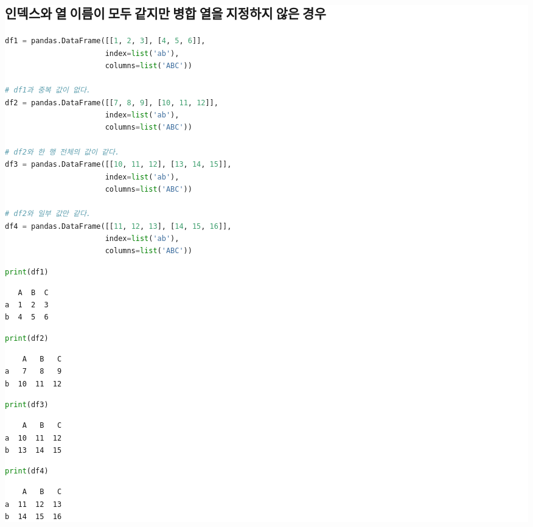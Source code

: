 ## 인덱스와 열 이름이 모두 같지만 병합 열을 지정하지 않은 경우


```python
df1 = pandas.DataFrame([[1, 2, 3], [4, 5, 6]],
                       index=list('ab'),
                       columns=list('ABC'))

# df1과 중복 값이 없다.
df2 = pandas.DataFrame([[7, 8, 9], [10, 11, 12]], 
                       index=list('ab'),
                       columns=list('ABC'))   

# df2와 한 행 전체의 값이 같다.
df3 = pandas.DataFrame([[10, 11, 12], [13, 14, 15]],
                       index=list('ab'),
                       columns=list('ABC'))   

# df2와 일부 값만 같다.
df4 = pandas.DataFrame([[11, 12, 13], [14, 15, 16]],
                       index=list('ab'),
                       columns=list('ABC'))   
```


```python
print(df1)
```

       A  B  C
    a  1  2  3
    b  4  5  6



```python
print(df2)
```

        A   B   C
    a   7   8   9
    b  10  11  12



```python
print(df3)
```

        A   B   C
    a  10  11  12
    b  13  14  15



```python
print(df4)
```

        A   B   C
    a  11  12  13
    b  14  15  16
